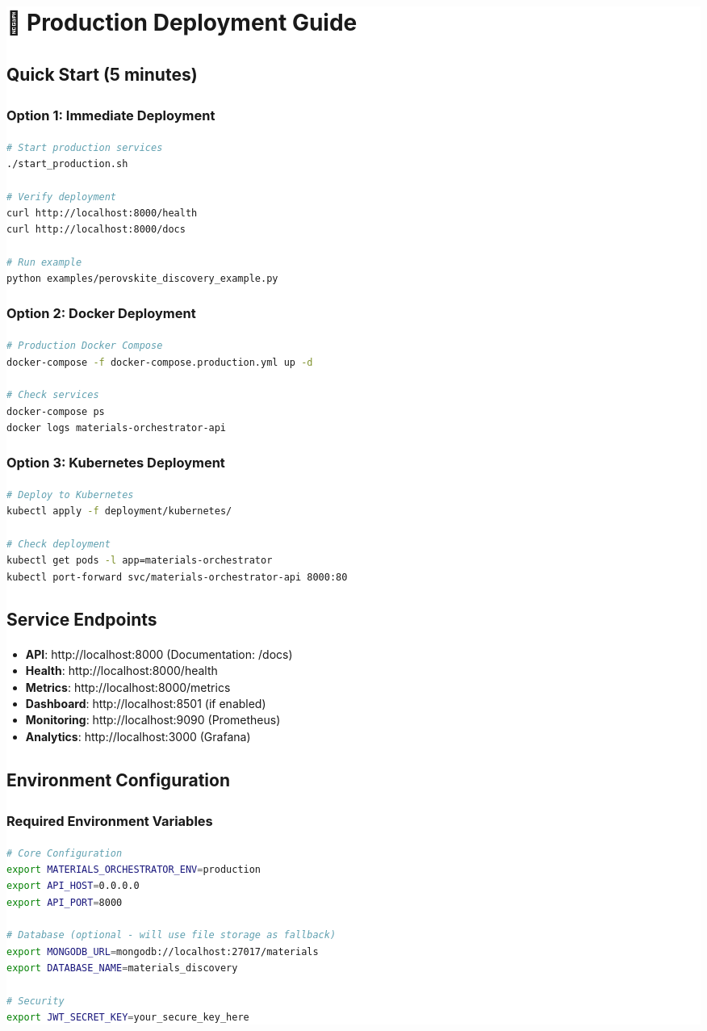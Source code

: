 # 🚀 Production Deployment Guide

## Quick Start (5 minutes)

### Option 1: Immediate Deployment
```bash
# Start production services
./start_production.sh

# Verify deployment
curl http://localhost:8000/health
curl http://localhost:8000/docs

# Run example
python examples/perovskite_discovery_example.py
```

### Option 2: Docker Deployment
```bash
# Production Docker Compose
docker-compose -f docker-compose.production.yml up -d

# Check services
docker-compose ps
docker logs materials-orchestrator-api
```

### Option 3: Kubernetes Deployment
```bash
# Deploy to Kubernetes
kubectl apply -f deployment/kubernetes/

# Check deployment
kubectl get pods -l app=materials-orchestrator
kubectl port-forward svc/materials-orchestrator-api 8000:80
```

## Service Endpoints

- **API**: http://localhost:8000 (Documentation: /docs)
- **Health**: http://localhost:8000/health
- **Metrics**: http://localhost:8000/metrics
- **Dashboard**: http://localhost:8501 (if enabled)
- **Monitoring**: http://localhost:9090 (Prometheus)
- **Analytics**: http://localhost:3000 (Grafana)

## Environment Configuration

### Required Environment Variables
```bash
# Core Configuration
export MATERIALS_ORCHESTRATOR_ENV=production
export API_HOST=0.0.0.0
export API_PORT=8000

# Database (optional - will use file storage as fallback)
export MONGODB_URL=mongodb://localhost:27017/materials
export DATABASE_NAME=materials_discovery

# Security
export JWT_SECRET_KEY=your_secure_key_here
```